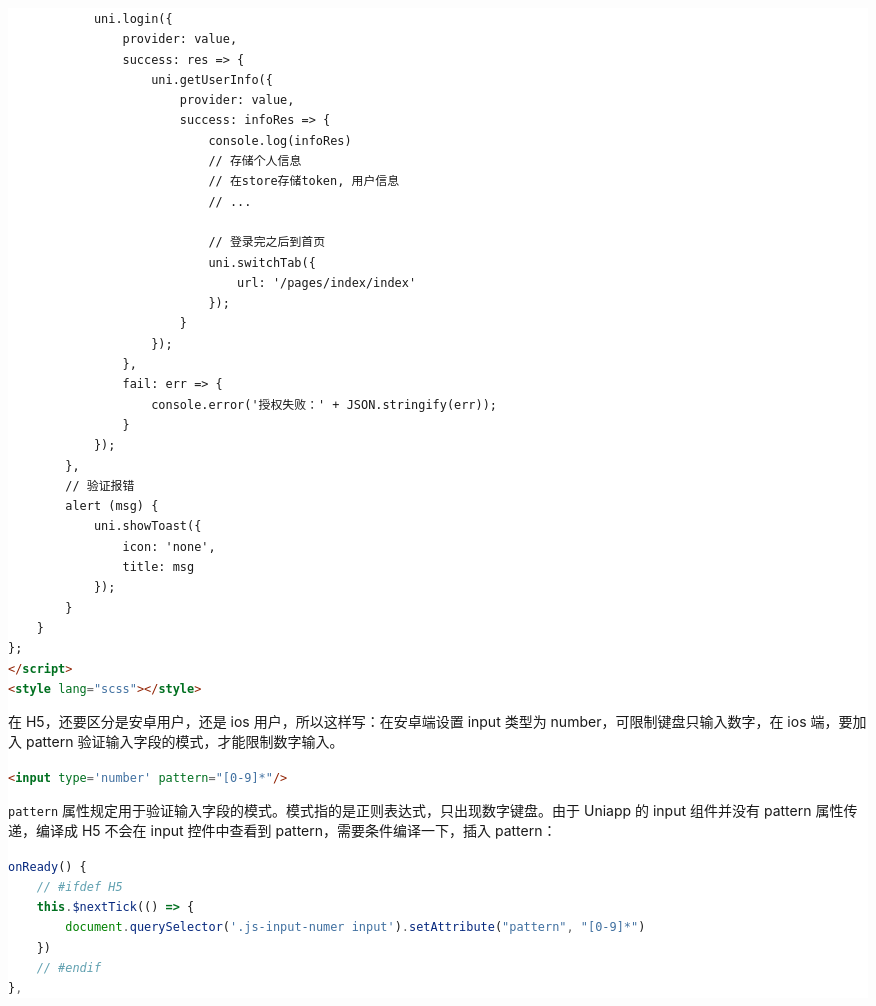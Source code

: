 ```html
            uni.login({
                provider: value,
                success: res => {
                    uni.getUserInfo({
                        provider: value,
                        success: infoRes => {
                            console.log(infoRes)
                            // 存储个人信息
                            // 在store存储token, 用户信息
                            // ...

                            // 登录完之后到首页
                            uni.switchTab({
                                url: '/pages/index/index'
                            });
                        }
                    });
                },
                fail: err => {
                    console.error('授权失败：' + JSON.stringify(err));
                }
            });
        },
        // 验证报错
        alert (msg) {
            uni.showToast({
                icon: 'none',
                title: msg
            });
        }
    }
};
</script>
<style lang="scss"></style>
```

在 H5，还要区分是安卓用户，还是 ios 用户，所以这样写：在安卓端设置 input 类型为 number，可限制键盘只输入数字，在 ios 端，要加入 pattern 验证输入字段的模式，才能限制数字输入。

```html
<input type='number' pattern="[0-9]*"/>
```

`pattern` 属性规定用于验证输入字段的模式。模式指的是正则表达式，只出现数字键盘。由于 Uniapp 的 input 组件并没有 pattern 属性传递，编译成 H5 不会在 input 控件中查看到 pattern，需要条件编译一下，插入 pattern：

```js
onReady() {
    // #ifdef H5
    this.$nextTick(() => {
        document.querySelector('.js-input-numer input').setAttribute("pattern", "[0-9]*")
    })
    // #endif
},
```
